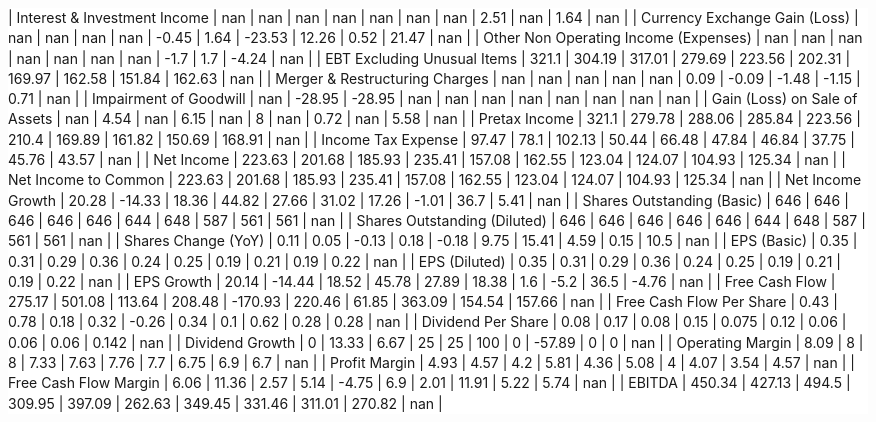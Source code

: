 | Interest & Investment Income          |         nan    |         nan    |         nan    |         nan    |        nan     |         nan    |         nan    |           2.51 |         nan    |          1.64  |           nan |
| Currency Exchange Gain (Loss)         |         nan    |         nan    |         nan    |         nan    |         -0.45  |           1.64 |         -23.53 |          12.26 |           0.52 |         21.47  |           nan |
| Other Non Operating Income (Expenses) |         nan    |         nan    |         nan    |         nan    |        nan     |         nan    |         nan    |          -1.7  |           1.7  |         -4.24  |           nan |
| EBT Excluding Unusual Items           |         321.1  |         304.19 |         317.01 |         279.69 |        223.56  |         202.31 |         169.97 |         162.58 |         151.84 |        162.63  |           nan |
| Merger & Restructuring Charges        |         nan    |         nan    |         nan    |         nan    |        nan     |           0.09 |          -0.09 |          -1.48 |          -1.15 |          0.71  |           nan |
| Impairment of Goodwill                |         nan    |         -28.95 |         -28.95 |         nan    |        nan     |         nan    |         nan    |         nan    |         nan    |        nan     |           nan |
| Gain (Loss) on Sale of Assets         |         nan    |           4.54 |         nan    |           6.15 |        nan     |           8    |         nan    |           0.72 |         nan    |          5.58  |           nan |
| Pretax Income                         |         321.1  |         279.78 |         288.06 |         285.84 |        223.56  |         210.4  |         169.89 |         161.82 |         150.69 |        168.91  |           nan |
| Income Tax Expense                    |          97.47 |          78.1  |         102.13 |          50.44 |         66.48  |          47.84 |          46.84 |          37.75 |          45.76 |         43.57  |           nan |
| Net Income                            |         223.63 |         201.68 |         185.93 |         235.41 |        157.08  |         162.55 |         123.04 |         124.07 |         104.93 |        125.34  |           nan |
| Net Income to Common                  |         223.63 |         201.68 |         185.93 |         235.41 |        157.08  |         162.55 |         123.04 |         124.07 |         104.93 |        125.34  |           nan |
| Net Income Growth                     |          20.28 |         -14.33 |          18.36 |          44.82 |         27.66  |          31.02 |          17.26 |          -1.01 |          36.7  |          5.41  |           nan |
| Shares Outstanding (Basic)            |         646    |         646    |         646    |         646    |        646     |         644    |         648    |         587    |         561    |        561     |           nan |
| Shares Outstanding (Diluted)          |         646    |         646    |         646    |         646    |        646     |         644    |         648    |         587    |         561    |        561     |           nan |
| Shares Change (YoY)                   |           0.11 |           0.05 |          -0.13 |           0.18 |         -0.18  |           9.75 |          15.41 |           4.59 |           0.15 |         10.5   |           nan |
| EPS (Basic)                           |           0.35 |           0.31 |           0.29 |           0.36 |          0.24  |           0.25 |           0.19 |           0.21 |           0.19 |          0.22  |           nan |
| EPS (Diluted)                         |           0.35 |           0.31 |           0.29 |           0.36 |          0.24  |           0.25 |           0.19 |           0.21 |           0.19 |          0.22  |           nan |
| EPS Growth                            |          20.14 |         -14.44 |          18.52 |          45.78 |         27.89  |          18.38 |           1.6  |          -5.2  |          36.5  |         -4.76  |           nan |
| Free Cash Flow                        |         275.17 |         501.08 |         113.64 |         208.48 |       -170.93  |         220.46 |          61.85 |         363.09 |         154.54 |        157.66  |           nan |
| Free Cash Flow Per Share              |           0.43 |           0.78 |           0.18 |           0.32 |         -0.26  |           0.34 |           0.1  |           0.62 |           0.28 |          0.28  |           nan |
| Dividend Per Share                    |           0.08 |           0.17 |           0.08 |           0.15 |          0.075 |           0.12 |           0.06 |           0.06 |           0.06 |          0.142 |           nan |
| Dividend Growth                       |           0    |          13.33 |           6.67 |          25    |         25     |         100    |           0    |         -57.89 |           0    |          0     |           nan |
| Operating Margin                      |           8.09 |           8    |           8    |           7.33 |          7.63  |           7.76 |           7.7  |           6.75 |           6.9  |          6.7   |           nan |
| Profit Margin                         |           4.93 |           4.57 |           4.2  |           5.81 |          4.36  |           5.08 |           4    |           4.07 |           3.54 |          4.57  |           nan |
| Free Cash Flow Margin                 |           6.06 |          11.36 |           2.57 |           5.14 |         -4.75  |           6.9  |           2.01 |          11.91 |           5.22 |          5.74  |           nan |
| EBITDA                                |         450.34 |         427.13 |         494.5  |         309.95 |        397.09  |         262.63 |         349.45 |         331.46 |         311.01 |        270.82  |           nan |